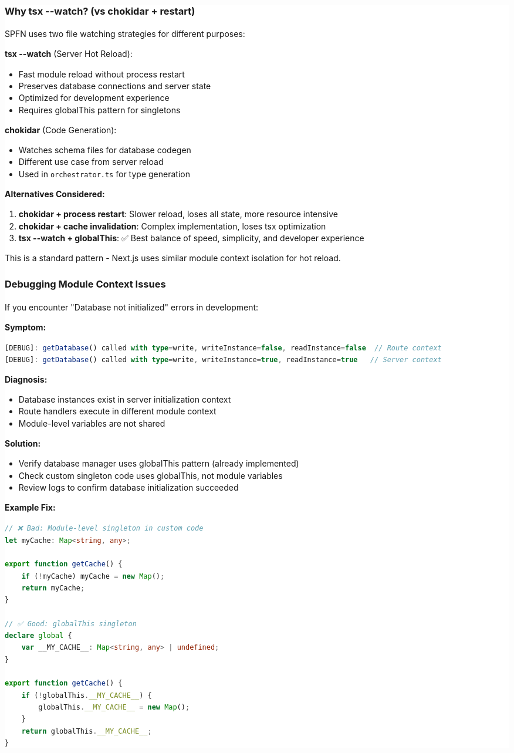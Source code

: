 ### Why tsx --watch? (vs chokidar + restart)

SPFN uses two file watching strategies for different purposes:

**tsx --watch** (Server Hot Reload):
- Fast module reload without process restart
- Preserves database connections and server state
- Optimized for development experience
- Requires globalThis pattern for singletons

**chokidar** (Code Generation):
- Watches schema files for database codegen
- Different use case from server reload
- Used in `orchestrator.ts` for type generation

**Alternatives Considered:**

1. **chokidar + process restart**: Slower reload, loses all state, more resource intensive
2. **chokidar + cache invalidation**: Complex implementation, loses tsx optimization
3. **tsx --watch + globalThis**: ✅ Best balance of speed, simplicity, and developer experience

This is a standard pattern - Next.js uses similar module context isolation for hot reload.

### Debugging Module Context Issues

If you encounter "Database not initialized" errors in development:

**Symptom:**
```typescript
[DEBUG]: getDatabase() called with type=write, writeInstance=false, readInstance=false  // Route context
[DEBUG]: getDatabase() called with type=write, writeInstance=true, readInstance=true   // Server context
```

**Diagnosis:**
- Database instances exist in server initialization context
- Route handlers execute in different module context
- Module-level variables are not shared

**Solution:**
- Verify database manager uses globalThis pattern (already implemented)
- Check custom singleton code uses globalThis, not module variables
- Review logs to confirm database initialization succeeded

**Example Fix:**
```typescript
// ❌ Bad: Module-level singleton in custom code
let myCache: Map<string, any>;

export function getCache() {
    if (!myCache) myCache = new Map();
    return myCache;
}

// ✅ Good: globalThis singleton
declare global {
    var __MY_CACHE__: Map<string, any> | undefined;
}

export function getCache() {
    if (!globalThis.__MY_CACHE__) {
        globalThis.__MY_CACHE__ = new Map();
    }
    return globalThis.__MY_CACHE__;
}
```

